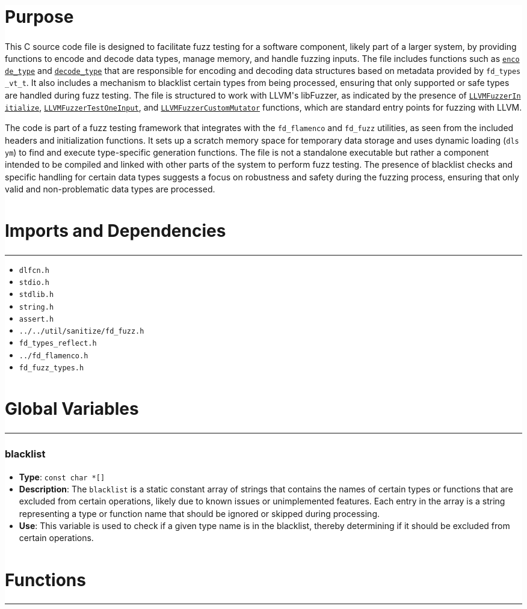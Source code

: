 # Purpose
This C source code file is designed to facilitate fuzz testing for a software component, likely part of a larger system, by providing functions to encode and decode data types, manage memory, and handle fuzzing inputs. The file includes functions such as [`encode_type`](#encode_type) and [`decode_type`](#decode_type) that are responsible for encoding and decoding data structures based on metadata provided by `fd_types_vt_t`. It also includes a mechanism to blacklist certain types from being processed, ensuring that only supported or safe types are handled during fuzz testing. The file is structured to work with LLVM's libFuzzer, as indicated by the presence of [`LLVMFuzzerInitialize`](#LLVMFuzzerInitialize), [`LLVMFuzzerTestOneInput`](#LLVMFuzzerTestOneInput), and [`LLVMFuzzerCustomMutator`](#LLVMFuzzerCustomMutator) functions, which are standard entry points for fuzzing with LLVM.

The code is part of a fuzz testing framework that integrates with the `fd_flamenco` and `fd_fuzz` utilities, as seen from the included headers and initialization functions. It sets up a scratch memory space for temporary data storage and uses dynamic loading (`dlsym`) to find and execute type-specific generation functions. The file is not a standalone executable but rather a component intended to be compiled and linked with other parts of the system to perform fuzz testing. The presence of blacklist checks and specific handling for certain data types suggests a focus on robustness and safety during the fuzzing process, ensuring that only valid and non-problematic data types are processed.
# Imports and Dependencies

---
- `dlfcn.h`
- `stdio.h`
- `stdlib.h`
- `string.h`
- `assert.h`
- `../../util/sanitize/fd_fuzz.h`
- `fd_types_reflect.h`
- `../fd_flamenco.h`
- `fd_fuzz_types.h`


# Global Variables

---
### blacklist
- **Type**: `const char *[]`
- **Description**: The `blacklist` is a static constant array of strings that contains the names of certain types or functions that are excluded from certain operations, likely due to known issues or unimplemented features. Each entry in the array is a string representing a type or function name that should be ignored or skipped during processing.
- **Use**: This variable is used to check if a given type name is in the blacklist, thereby determining if it should be excluded from certain operations.


# Functions

---